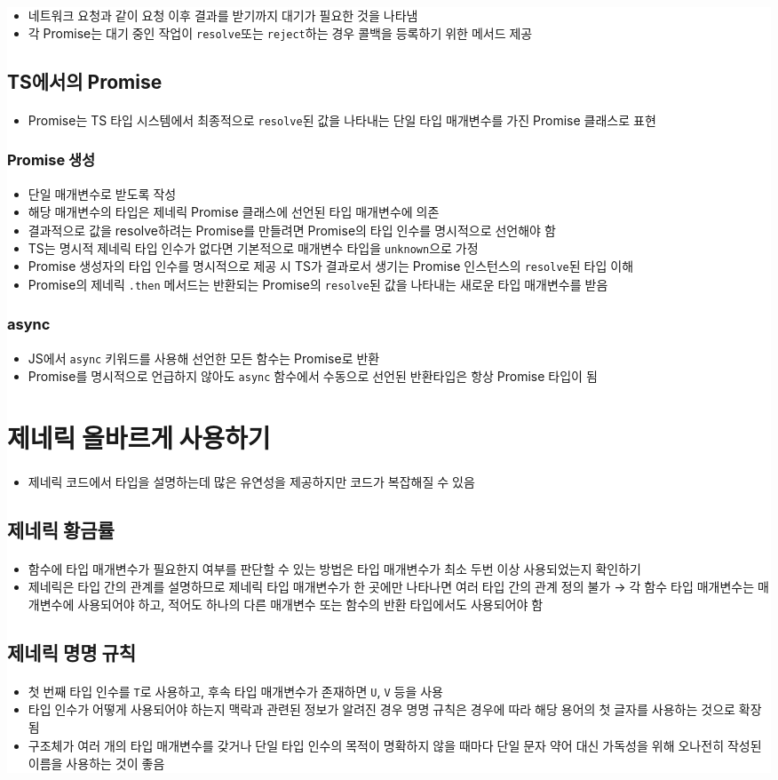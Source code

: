 - 네트워크 요청과 같이 요청 이후 결과를 받기까지 대기가 필요한 것을 나타냄
- 각 Promise는 대기 중인 작업이 `resolve`또는 `reject`하는 경우 콜백을 등록하기 위한 메서드 제공

## TS에서의 Promise

- Promise는 TS 타입 시스템에서 최종적으로 `resolve`된 값을 나타내는 단일 타입 매개변수를 가진 Promise 클래스로 표현

### Promise 생성

- 단일 매개변수로 받도록 작성
- 해당 매개변수의 타입은 제네릭 Promise 클래스에 선언된 타입 매개변수에 의존
- 결과적으로 값을 resolve하려는 Promise를 만들려면 Promise의 타입 인수를 명시적으로 선언해야 함
- TS는 명시적 제네릭 타입 인수가 없다면 기본적으로 매개변수 타입을 `unknown`으로 가정
- Promise 생성자의 타입 인수를 명시적으로 제공 시 TS가 결과로서 생기는 Promise 인스턴스의 `resolve`된 타입 이해
- Promise의 제네릭 `.then` 메서드는 반환되는 Promise의 `resolve`된 값을 나타내는 새로운 타입 매개변수를 받음

### async

- JS에서 `async` 키워드를 사용해 선언한 모든 함수는 Promise로 반환
- Promise를 명시적으로 언급하지 않아도 `async` 함수에서 수동으로 선언된 반환타입은 항상 Promise 타입이 됨

# 제네릭 올바르게 사용하기

- 제네릭 코드에서 타입을 설명하는데 많은 유연성을 제공하지만 코드가 복잡해질 수 있음

## 제네릭 황금률

- 함수에 타입 매개변수가 필요한지 여부를 판단할 수 있는 방법은 타입 매개변수가 최소 두번 이상 사용되었는지 확인하기
- 제네릭은 타입 간의 관계를 설명하므로 제네릭 타입 매개변수가 한 곳에만 나타나면 여러 타입 간의 관계 정의 불가
  → 각 함수 타입 매개변수는 매개변수에 사용되어야 하고, 적어도 하나의 다른 매개변수 또는 함수의 반환 타입에서도 사용되어야 함

## 제네릭 명명 규칙

- 첫 번째 타입 인수를 `T`로 사용하고, 후속 타입 매개변수가 존재하면 `U`, `V` 등을 사용
- 타입 인수가 어떻게 사용되어야 하는지 맥락과 관련된 정보가 알려진 경우 명명 규칙은 경우에 따라 해당 용어의 첫 글자를 사용하는 것으로 확장됨
- 구조체가 여러 개의 타입 매개변수를 갖거나 단일 타입 인수의 목적이 명확하지 않을 때마다 단일 문자 약어 대신 가독성을 위해 오나전히 작성된 이름을 사용하는 것이 좋음
